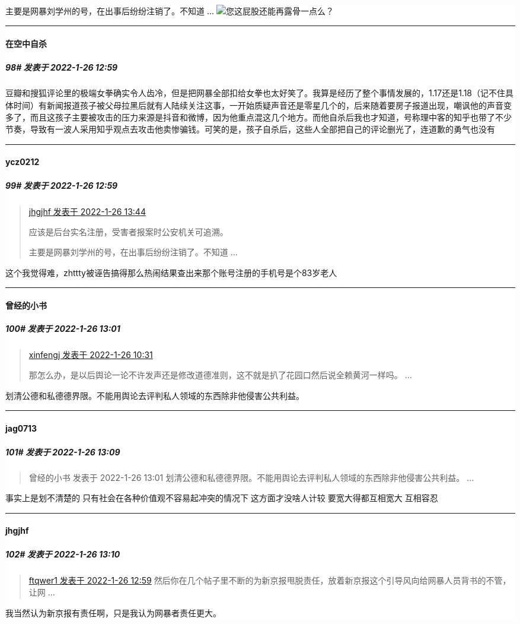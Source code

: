 主要是网暴刘学州的号，在出事后纷纷注销了。不知道 ...</blockquote>
<img src="https://static.saraba1st.com/image/smiley/face2017/053.png" referrerpolicy="no-referrer">您这屁股还能再露骨一点么？

*****

####  在空中自杀  
##### 98#       发表于 2022-1-26 12:59

豆瓣和搜狐评论里的极端女拳确实令人齿冷，但是把网暴全部扣给女拳也太好笑了。我算是经历了整个事情发展的，1.17还是1.18（记不住具体时间）有新闻报道孩子被父母拉黑后就有人陆续关注这事，一开始质疑声音还是零星几个的，后来随着要房子报道出现，嘲讽他的声音变多了，而且这孩子主要被攻击的压力来源是抖音和微博，因为他重点混这几个地方。而他自杀后我也才知道，号称理中客的知乎也带了不少节奏，导致有一波人采用知乎观点去攻击他卖惨骗钱。可笑的是，孩子自杀后，这些人全部把自己的评论删光了，连道歉的勇气也没有

*****

####  ycz0212  
##### 99#       发表于 2022-1-26 12:59

<blockquote><a href="httphttps://bbs.saraba1st.com/2b/forum.php?mod=redirect&amp;goto=findpost&amp;pid=54434073&amp;ptid=2049313" target="_blank">jhgjhf 发表于 2022-1-26 13:44</a>

应该是后台实名注册，受害者报案时公安机关可追溯。

主要是网暴刘学州的号，在出事后纷纷注销了。不知道 ...</blockquote>
这个我觉得难，zhttty被诬告搞得那么热闹结果查出来那个账号注册的手机号是个83岁老人

*****

####  曾经的小书  
##### 100#       发表于 2022-1-26 13:01

<blockquote><a href="httphttps://bbs.saraba1st.com/2b/forum.php?mod=redirect&amp;goto=findpost&amp;pid=54432487&amp;ptid=2049313" target="_blank">xinfengj 发表于 2022-1-26 10:31</a>

那怎么办，是以后舆论一论不许发声还是修改道德准则，这不就是扒了花园口然后说全赖黄河一样吗。 ...</blockquote>
划清公德和私德德界限。不能用舆论去评判私人领域的东西除非他侵害公共利益。



*****

####  jag0713  
##### 101#       发表于 2022-1-26 13:09

<blockquote>曾经的小书 发表于 2022-1-26 13:01
划清公德和私德德界限。不能用舆论去评判私人领域的东西除非他侵害公共利益。 ...</blockquote>
事实上是划不清楚的 只有社会在各种价值观不容易起冲突的情况下 这方面才没啥人计较 要宽大得都互相宽大 互相容忍

*****

####  jhgjhf  
##### 102#       发表于 2022-1-26 13:10

<blockquote><a href="httphttps://bbs.saraba1st.com/2b/forum.php?mod=redirect&amp;goto=findpost&amp;pid=54434212&amp;ptid=2049313" target="_blank">ftqwer1 发表于 2022-1-26 12:59</a>
然后你在几个帖子里不断的为新京报甩脱责任，放着新京报这个引导风向给网暴人员背书的不管，让网 ...</blockquote>
我当然认为新京报有责任啊，只是我认为网暴者责任更大。
